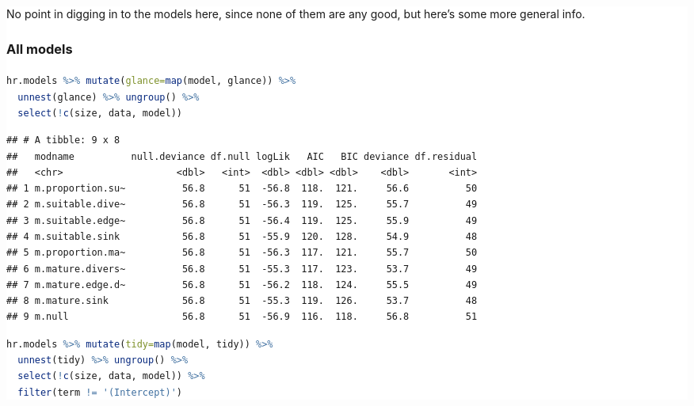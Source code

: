 </tbody>

</table>

No point in digging in to the models here, since none of them are any
good, but here’s some more general info.

### All models

``` r
hr.models %>% mutate(glance=map(model, glance)) %>% 
  unnest(glance) %>% ungroup() %>% 
  select(!c(size, data, model))
```

    ## # A tibble: 9 x 8
    ##   modname          null.deviance df.null logLik   AIC   BIC deviance df.residual
    ##   <chr>                    <dbl>   <int>  <dbl> <dbl> <dbl>    <dbl>       <int>
    ## 1 m.proportion.su~          56.8      51  -56.8  118.  121.     56.6          50
    ## 2 m.suitable.dive~          56.8      51  -56.3  119.  125.     55.7          49
    ## 3 m.suitable.edge~          56.8      51  -56.4  119.  125.     55.9          49
    ## 4 m.suitable.sink           56.8      51  -55.9  120.  128.     54.9          48
    ## 5 m.proportion.ma~          56.8      51  -56.3  117.  121.     55.7          50
    ## 6 m.mature.divers~          56.8      51  -55.3  117.  123.     53.7          49
    ## 7 m.mature.edge.d~          56.8      51  -56.2  118.  124.     55.5          49
    ## 8 m.mature.sink             56.8      51  -55.3  119.  126.     53.7          48
    ## 9 m.null                    56.8      51  -56.9  116.  118.     56.8          51

``` r
hr.models %>% mutate(tidy=map(model, tidy)) %>% 
  unnest(tidy) %>% ungroup() %>% 
  select(!c(size, data, model)) %>% 
  filter(term != '(Intercept)')
```
